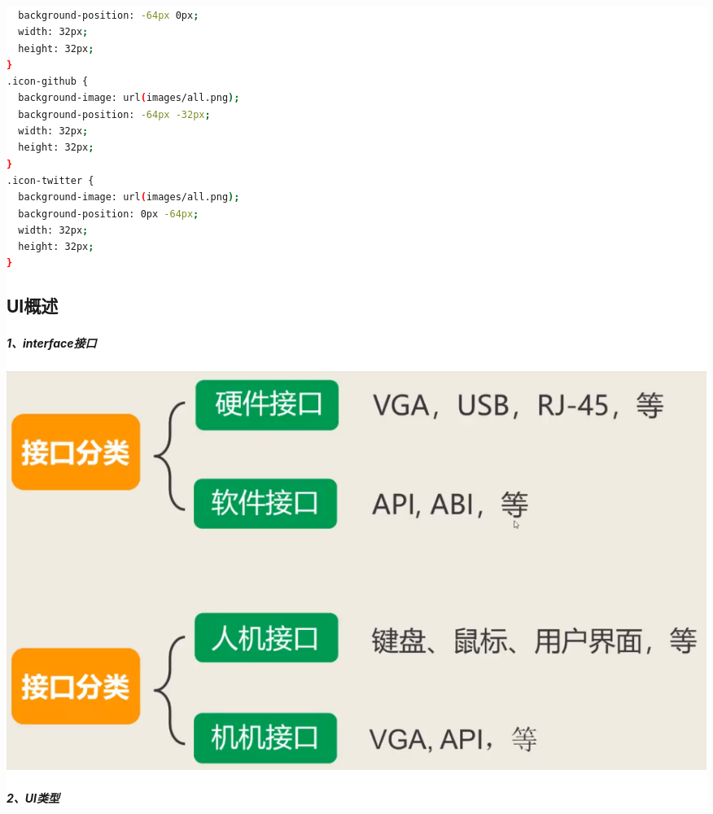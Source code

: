```bash
  background-position: -64px 0px;
  width: 32px;
  height: 32px;
}
.icon-github {
  background-image: url(images/all.png);
  background-position: -64px -32px;
  width: 32px;
  height: 32px;
}
.icon-twitter {
  background-image: url(images/all.png);
  background-position: 0px -64px;
  width: 32px;
  height: 32px;
}
```

## UI概述

##### 1、interface接口

![image-20210305153601557](..\images\image-20210305153601557.png)

##### 2、UI类型
